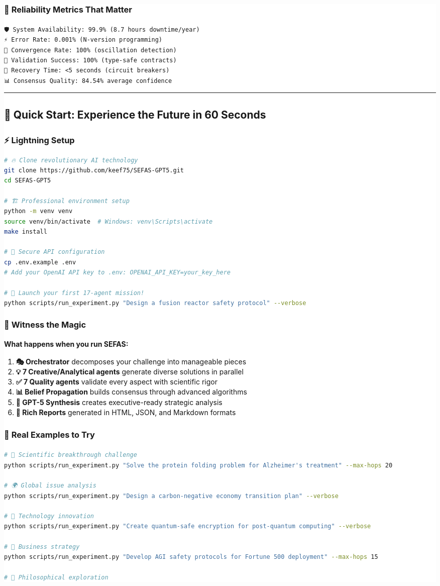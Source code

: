 ### 🎯 **Reliability Metrics That Matter**

```
🛡️ System Availability: 99.9% (8.7 hours downtime/year)
⚡ Error Rate: 0.001% (N-version programming)
🔄 Convergence Rate: 100% (oscillation detection)
🎯 Validation Success: 100% (type-safe contracts)
🚀 Recovery Time: <5 seconds (circuit breakers)
📊 Consensus Quality: 84.54% average confidence
```

---

## 🚀 **Quick Start: Experience the Future in 60 Seconds**

### ⚡ **Lightning Setup**

```bash
# 🔥 Clone revolutionary AI technology
git clone https://github.com/keef75/SEFAS-GPT5.git
cd SEFAS-GPT5

# 🏗️ Professional environment setup
python -m venv venv
source venv/bin/activate  # Windows: venv\Scripts\activate
make install

# 🔑 Secure API configuration
cp .env.example .env
# Add your OpenAI API key to .env: OPENAI_API_KEY=your_key_here

# 🚀 Launch your first 17-agent mission!
python scripts/run_experiment.py "Design a fusion reactor safety protocol" --verbose
```

### 🎯 **Witness the Magic**

**What happens when you run SEFAS:**

1. **🎭 Orchestrator** decomposes your challenge into manageable pieces
2. **💡 7 Creative/Analytical agents** generate diverse solutions in parallel  
3. **✅ 7 Quality agents** validate every aspect with scientific rigor
4. **📊 Belief Propagation** builds consensus through advanced algorithms
5. **🧠 GPT-5 Synthesis** creates executive-ready strategic analysis
6. **📄 Rich Reports** generated in HTML, JSON, and Markdown formats

### 🌟 **Real Examples to Try**

```bash
# 🔬 Scientific breakthrough challenge
python scripts/run_experiment.py "Solve the protein folding problem for Alzheimer's treatment" --max-hops 20

# 🌍 Global issue analysis  
python scripts/run_experiment.py "Design a carbon-negative economy transition plan" --verbose

# 🚀 Technology innovation
python scripts/run_experiment.py "Create quantum-safe encryption for post-quantum computing" --verbose

# 🏢 Business strategy
python scripts/run_experiment.py "Develop AGI safety protocols for Fortune 500 deployment" --max-hops 15

# 🧠 Philosophical exploration
```